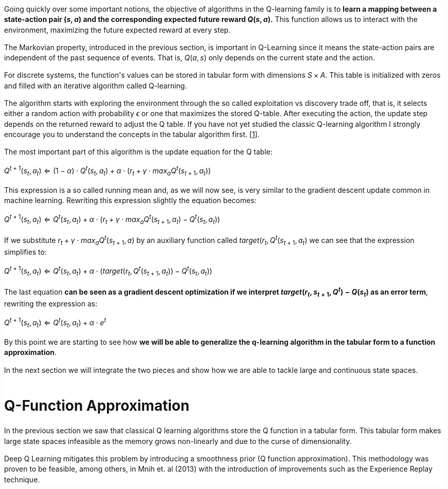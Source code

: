 Going quickly over some important notions, the objective of algorithms in the Q-learning family is to **learn a mapping between a state-action pair $(s, a)$ and the corresponding expected future reward $Q(s, a)$.** This function allows us to interact with the environment, maximizing the future expected reward at every step.

The Markovian property, introduced in the previous section, is important in Q-Learning since it means the state-action pairs are independent of the past sequence of events. That is, $Q(a, s)$ only depends on the current state and the action. 

For discrete systems, the function's values can be stored in tabular form with dimensions $S \times A$. This table is initialized with zeros and filled with an iterative algorithm called Q-learning.

The algorithm starts with exploring the environment through the so called exploitation vs discovery trade off, that is, it selects either a random action with probability $\epsilon$ or one that maximizes the stored Q-table. After executing the action, the update step depends on the returned reward to adjust the Q table. If you have not yet studied the classic Q-learning algorithm I strongly encourage you to understand the concepts in the tabular algorithm first. [[1](https://joshgreaves.com/reinforcement-learning/understanding-rl-the-bellman-equations/)].

The most important part of this algorithm is the update equation for the Q table:

$Q^{t+1}(s_t, a_t) \Leftarrow (1-\alpha)\cdot Q^t(s_t, a_t) + \alpha \cdot (r_t + \gamma\cdot max_a Q^t(s_{t+1}, a_t))$

This expression is a so called running mean and, as we will now see, is very similar to the gradient descent update common in machine learning. Rewriting this expression slightly the equation becomes:

$Q^{t+1}(s_t, a_t) \Leftarrow Q^t(s_t, a_t) + \alpha \cdot (r_t + \gamma\cdot max_a Q^t(s_{t+1}, a_t)-Q^t(s_t, a_t))$

If we substitute $r_t + \gamma\cdot max_a Q^t(s_{t+1}, a)$ by an auxiliary function called $target(r_t, Q^t(s_{t+1}, a_t)$ we can see that the expression simplifies to:

$Q^{t+1}(s_t, a_t) \Leftarrow Q^t(s_t, a_t) + \alpha \cdot (target(r_t, Q^t(s_{t+1}, a_t))-Q^t(s_t, a_t))$ 

The last equation **can be seen as a gradient descent optimization if we interpret $target(r_t, s_{t+1}, Q^t)-Q(s_{t})$ as an error term**, rewriting the expression as:

$Q^{t+1}(s_t, a_t) \Leftarrow Q^t(s_t, a_t) + \alpha \cdot e^t$

By this point we are starting to see how **we will be able to generalize the q-learning algorithm in the tabular form to a function approximation**. 

In the next section we will integrate the two pieces and show how we are able to tackle large and continuous state spaces.

# Q-Function Approximation

In the previous section we saw that classical Q learning algorithms store the Q function in a tabular form. This tabular form makes large state spaces infeasible as the memory grows non-linearly and due to the curse of dimensionality.

Deep Q Learning mitigates this problem by introducing a smoothness prior (Q function approximation). This methodology was proven to be feasible, among others, in Mnih et. al (2013) with the introduction of improvements such as the Experience Replay technique.
